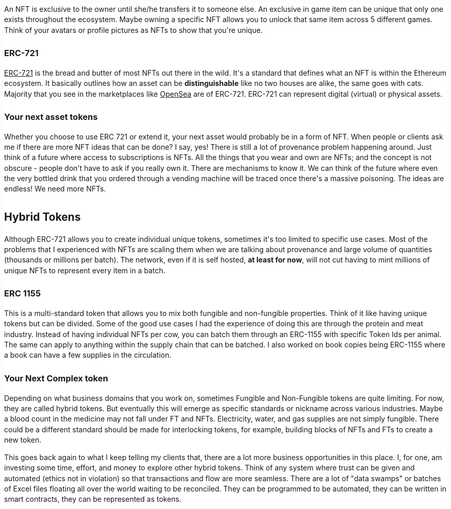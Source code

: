 An NFT is exclusive to the owner until she/he transfers it to someone else. An exclusive in game item can be unique that only one exists throughout the ecosystem. Maybe owning a specific NFT allows you to unlock that same item across 5 different games. Think of your avatars or profile pictures as NFTs to show that you're unique. 

### ERC-721

[ERC-721](https://eips.ethereum.org/EIPS/eip-721) is the bread and butter of most NFTs out there in the wild. It's a standard that defines what an NFT is within the Ethereum ecosystem. It basically outlines how an asset can be __distinguishable__ like no two houses are alike, the same goes with cats. Majority that you see in the marketplaces like [OpenSea](https://opensea.io/ ) are of ERC-721. ERC-721 can represent digital (virtual) or physical assets.

### Your next asset tokens

Whether you choose to use ERC 721 or extend it, your next asset would probably be in a form of NFT. When people or clients ask me if there are more NFT ideas that can be done? I say, yes! There is still a lot of provenance problem happening around. Just think of a future where access to subscriptions is NFTs. All the things that you wear and own are NFTs; and the concept is not obscure - people don't have to ask if you really own it. There are mechanisms to know it. We can think of the future where even the very bottled drink that you ordered through a vending machine will be traced once there's a massive poisoning. The ideas are endless! We need more NFTs.

## Hybrid Tokens

Although ERC-721 allows you to create individual unique tokens, sometimes it's too limited to specific use cases. Most of the problems that I experienced with NFTs are scaling them when we are talking about provenance and large volume of quantities (thousands or millions per batch). The network, even if it is self hosted, __at least for now__, will not cut having to mint millions of unique NFTs to represent every item in a batch. 

### ERC 1155

This is a multi-standard token that allows you to mix both fungible and non-fungible properties. Think of it like having unique tokens but can be divided. Some of the good use cases I had the experience of doing this are through the protein and meat industry. Instead of having individual NFTs per cow, you can batch them through an ERC-1155 with specific Token Ids per animal. The same can apply to anything within the supply chain that can be batched. I also worked on book copies being ERC-1155 where a book can have a few supplies in the circulation.

### Your Next Complex token

Depending on what business domains that you work on, sometimes Fungible and Non-Fungible tokens are quite limiting. For now, they are called hybrid tokens. But eventually this will emerge as specific standards or nickname across various industries. Maybe a blood count in the medicine may not fall under FT and NFTs. Electricity, water, and gas supplies are not simply fungible. There could be a different standard should be made for interlocking tokens, for example, building blocks of NFTs and FTs to create a new token. 

This goes back again to what I keep telling my clients that, there are a lot more business opportunities in this place. I, for one, am investing some time, effort, and money to explore other hybrid tokens. Think of any system where trust can be given and automated (ethics not in violation) so that transactions and flow are more seamless. There are a lot of "data swamps" or batches of Excel files floating all over the world waiting to be reconciled. They can be programmed to be automated, they can be written in smart contracts, they can be represented as tokens.
